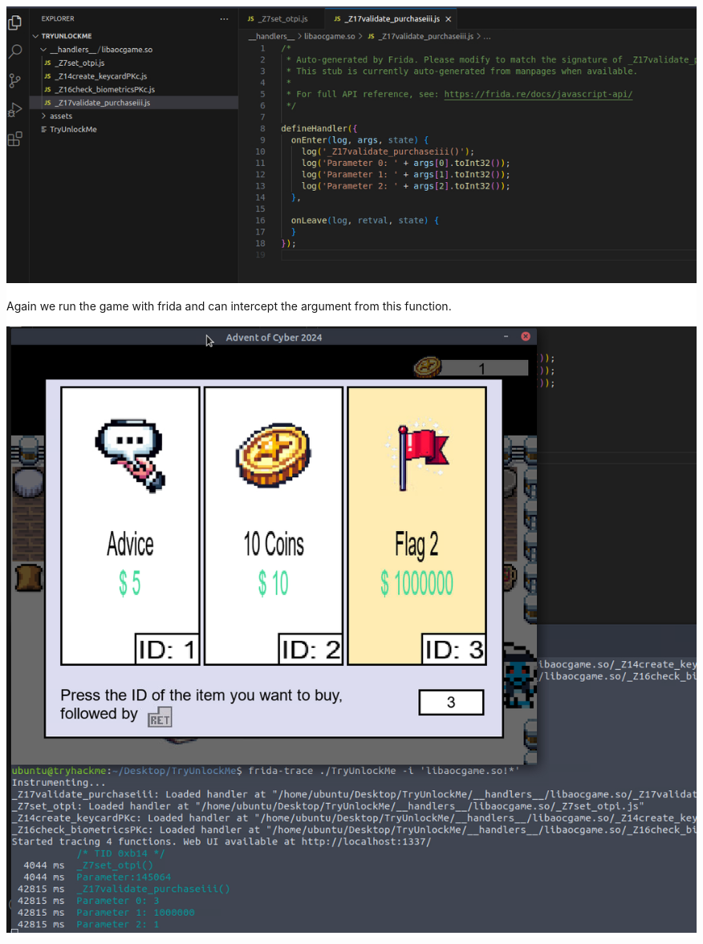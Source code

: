    ![Js Purchase](https://github.com/Kevinovitz/TryHackMe_Writeups/blob/main/adventofcyber2024/Advent_of_Cyber_2024_Day_19_Js_Purchase.png)

   Again we run the game with frida and can intercept the argument from this function.

   ![Console Purchase](https://github.com/Kevinovitz/TryHackMe_Writeups/blob/main/adventofcyber2024/Advent_of_Cyber_2024_Day_19_Console_Purchase.png)
